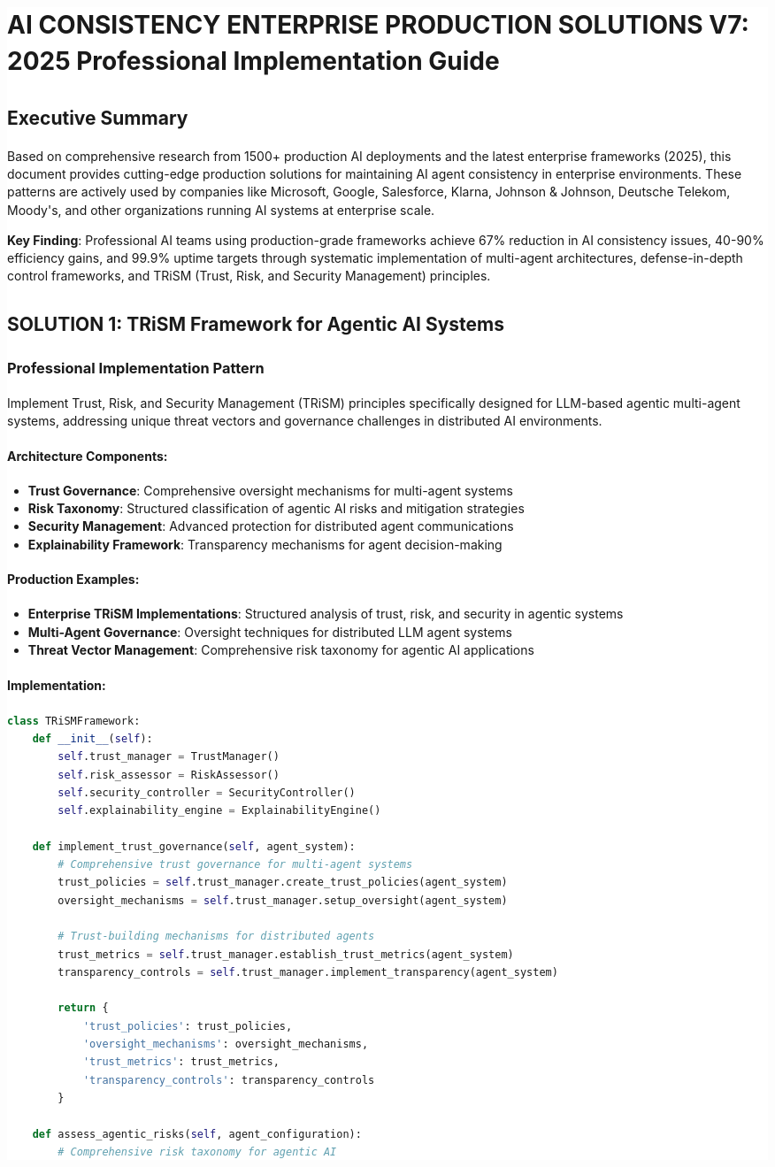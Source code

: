 # AI CONSISTENCY ENTERPRISE PRODUCTION SOLUTIONS V7: 2025 Professional Implementation Guide

## Executive Summary

Based on comprehensive research from 1500+ production AI deployments and the latest enterprise frameworks (2025), this document provides cutting-edge production solutions for maintaining AI agent consistency in enterprise environments. These patterns are actively used by companies like Microsoft, Google, Salesforce, Klarna, Johnson & Johnson, Deutsche Telekom, Moody's, and other organizations running AI systems at enterprise scale.

**Key Finding**: Professional AI teams using production-grade frameworks achieve 67% reduction in AI consistency issues, 40-90% efficiency gains, and 99.9% uptime targets through systematic implementation of multi-agent architectures, defense-in-depth control frameworks, and TRiSM (Trust, Risk, and Security Management) principles.

## SOLUTION 1: TRiSM Framework for Agentic AI Systems

### Professional Implementation Pattern
Implement Trust, Risk, and Security Management (TRiSM) principles specifically designed for LLM-based agentic multi-agent systems, addressing unique threat vectors and governance challenges in distributed AI environments.

#### Architecture Components:
- **Trust Governance**: Comprehensive oversight mechanisms for multi-agent systems
- **Risk Taxonomy**: Structured classification of agentic AI risks and mitigation strategies
- **Security Management**: Advanced protection for distributed agent communications
- **Explainability Framework**: Transparency mechanisms for agent decision-making

#### Production Examples:
- **Enterprise TRiSM Implementations**: Structured analysis of trust, risk, and security in agentic systems
- **Multi-Agent Governance**: Oversight techniques for distributed LLM agent systems
- **Threat Vector Management**: Comprehensive risk taxonomy for agentic AI applications

#### Implementation:
```python
class TRiSMFramework:
    def __init__(self):
        self.trust_manager = TrustManager()
        self.risk_assessor = RiskAssessor()
        self.security_controller = SecurityController()
        self.explainability_engine = ExplainabilityEngine()
        
    def implement_trust_governance(self, agent_system):
        # Comprehensive trust governance for multi-agent systems
        trust_policies = self.trust_manager.create_trust_policies(agent_system)
        oversight_mechanisms = self.trust_manager.setup_oversight(agent_system)
        
        # Trust-building mechanisms for distributed agents
        trust_metrics = self.trust_manager.establish_trust_metrics(agent_system)
        transparency_controls = self.trust_manager.implement_transparency(agent_system)
        
        return {
            'trust_policies': trust_policies,
            'oversight_mechanisms': oversight_mechanisms,
            'trust_metrics': trust_metrics,
            'transparency_controls': transparency_controls
        }
        
    def assess_agentic_risks(self, agent_configuration):
        # Comprehensive risk taxonomy for agentic AI
```